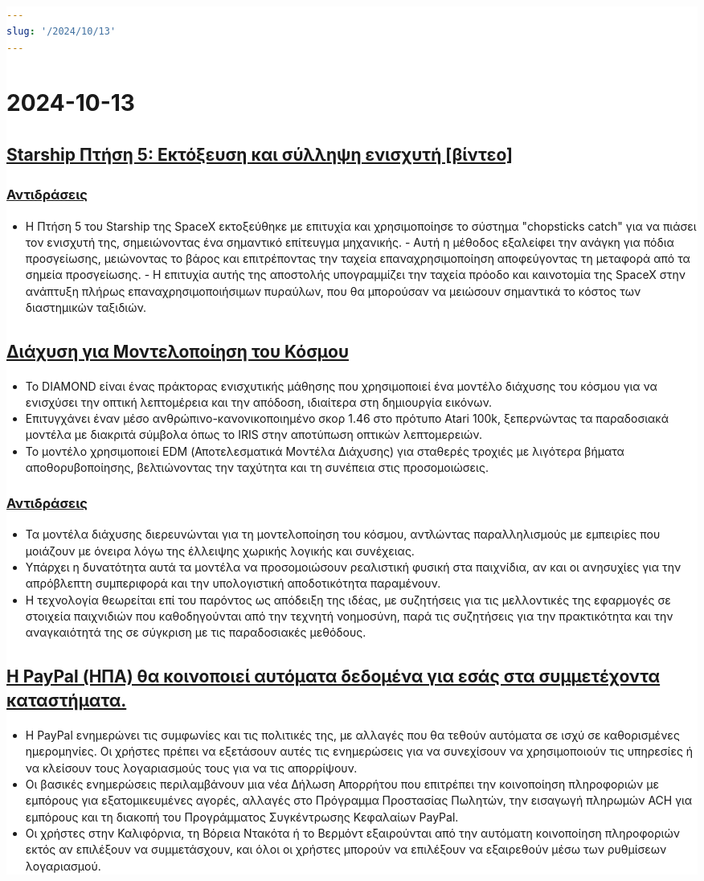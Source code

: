 ```yaml
---
slug: '/2024/10/13'
---
```


# 2024-10-13

## [Starship Πτήση 5: Εκτόξευση και σύλληψη ενισχυτή [βίντεο]](https://twitter.com/SpaceX/status/1845152255944819015)

### [Αντιδράσεις](https://news.ycombinator.com/item?id=41827362)

- Η Πτήση 5 του Starship της SpaceX εκτοξεύθηκε με επιτυχία και χρησιμοποίησε το σύστημα "chopsticks catch" για να πιάσει τον ενισχυτή της, σημειώνοντας ένα σημαντικό επίτευγμα μηχανικής. - Αυτή η μέθοδος εξαλείφει την ανάγκη για πόδια προσγείωσης, μειώνοντας το βάρος και επιτρέποντας την ταχεία επαναχρησιμοποίηση αποφεύγοντας τη μεταφορά από τα σημεία προσγείωσης. - Η επιτυχία αυτής της αποστολής υπογραμμίζει την ταχεία πρόοδο και καινοτομία της SpaceX στην ανάπτυξη πλήρως επαναχρησιμοποιήσιμων πυραύλων, που θα μπορούσαν να μειώσουν σημαντικά το κόστος των διαστημικών ταξιδιών.

## [Διάχυση για Μοντελοποίηση του Κόσμου](https://diamond-wm.github.io/)

- Το DIAMOND είναι ένας πράκτορας ενισχυτικής μάθησης που χρησιμοποιεί ένα μοντέλο διάχυσης του κόσμου για να ενισχύσει την οπτική λεπτομέρεια και την απόδοση, ιδιαίτερα στη δημιουργία εικόνων.
- Επιτυγχάνει έναν μέσο ανθρώπινο-κανονικοποιημένο σκορ 1.46 στο πρότυπο Atari 100k, ξεπερνώντας τα παραδοσιακά μοντέλα με διακριτά σύμβολα όπως το IRIS στην αποτύπωση οπτικών λεπτομερειών.
- Το μοντέλο χρησιμοποιεί EDM (Αποτελεσματικά Μοντέλα Διάχυσης) για σταθερές τροχιές με λιγότερα βήματα αποθορυβοποίησης, βελτιώνοντας την ταχύτητα και τη συνέπεια στις προσομοιώσεις.

### [Αντιδράσεις](https://news.ycombinator.com/item?id=41826402)

- Τα μοντέλα διάχυσης διερευνώνται για τη μοντελοποίηση του κόσμου, αντλώντας παραλληλισμούς με εμπειρίες που μοιάζουν με όνειρα λόγω της έλλειψης χωρικής λογικής και συνέχειας.
- Υπάρχει η δυνατότητα αυτά τα μοντέλα να προσομοιώσουν ρεαλιστική φυσική στα παιχνίδια, αν και οι ανησυχίες για την απρόβλεπτη συμπεριφορά και την υπολογιστική αποδοτικότητα παραμένουν.
- Η τεχνολογία θεωρείται επί του παρόντος ως απόδειξη της ιδέας, με συζητήσεις για τις μελλοντικές της εφαρμογές σε στοιχεία παιχνιδιών που καθοδηγούνται από την τεχνητή νοημοσύνη, παρά τις συζητήσεις για την πρακτικότητα και την αναγκαιότητά της σε σύγκριση με τις παραδοσιακές μεθόδους.

## [Η PayPal (ΗΠΑ) θα κοινοποιεί αυτόματα δεδομένα για εσάς στα συμμετέχοντα καταστήματα.](https://www.paypal.com/us/legalhub/upcoming-policies-full)

- Η PayPal ενημερώνει τις συμφωνίες και τις πολιτικές της, με αλλαγές που θα τεθούν αυτόματα σε ισχύ σε καθορισμένες ημερομηνίες. Οι χρήστες πρέπει να εξετάσουν αυτές τις ενημερώσεις για να συνεχίσουν να χρησιμοποιούν τις υπηρεσίες ή να κλείσουν τους λογαριασμούς τους για να τις απορρίψουν.
- Οι βασικές ενημερώσεις περιλαμβάνουν μια νέα Δήλωση Απορρήτου που επιτρέπει την κοινοποίηση πληροφοριών με εμπόρους για εξατομικευμένες αγορές, αλλαγές στο Πρόγραμμα Προστασίας Πωλητών, την εισαγωγή πληρωμών ACH για εμπόρους και τη διακοπή του Προγράμματος Συγκέντρωσης Κεφαλαίων PayPal.
- Οι χρήστες στην Καλιφόρνια, τη Βόρεια Ντακότα ή το Βερμόντ εξαιρούνται από την αυτόματη κοινοποίηση πληροφοριών εκτός αν επιλέξουν να συμμετάσχουν, και όλοι οι χρήστες μπορούν να επιλέξουν να εξαιρεθούν μέσω των ρυθμίσεων λογαριασμού.
